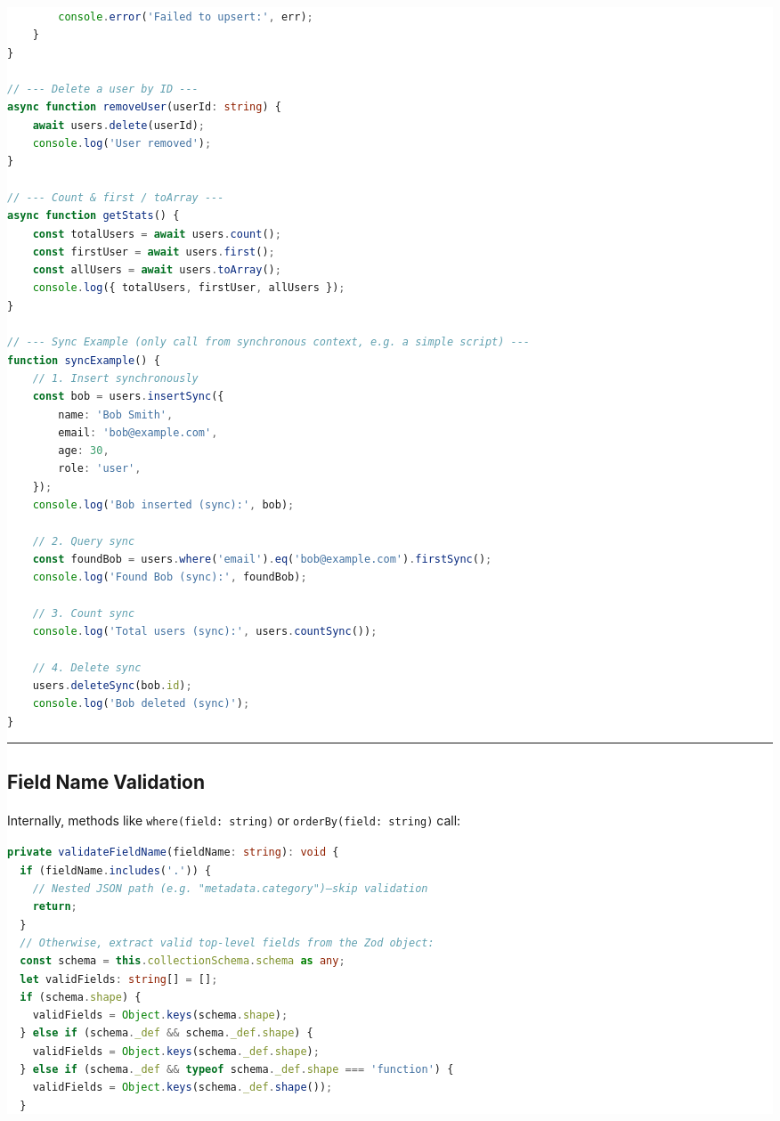 ```ts
        console.error('Failed to upsert:', err);
    }
}

// --- Delete a user by ID ---
async function removeUser(userId: string) {
    await users.delete(userId);
    console.log('User removed');
}

// --- Count & first / toArray ---
async function getStats() {
    const totalUsers = await users.count();
    const firstUser = await users.first();
    const allUsers = await users.toArray();
    console.log({ totalUsers, firstUser, allUsers });
}

// --- Sync Example (only call from synchronous context, e.g. a simple script) ---
function syncExample() {
    // 1. Insert synchronously
    const bob = users.insertSync({
        name: 'Bob Smith',
        email: 'bob@example.com',
        age: 30,
        role: 'user',
    });
    console.log('Bob inserted (sync):', bob);

    // 2. Query sync
    const foundBob = users.where('email').eq('bob@example.com').firstSync();
    console.log('Found Bob (sync):', foundBob);

    // 3. Count sync
    console.log('Total users (sync):', users.countSync());

    // 4. Delete sync
    users.deleteSync(bob.id);
    console.log('Bob deleted (sync)');
}
```

---

## Field Name Validation

Internally, methods like `where(field: string)` or `orderBy(field: string)` call:

```ts
private validateFieldName(fieldName: string): void {
  if (fieldName.includes('.')) {
    // Nested JSON path (e.g. "metadata.category")—skip validation
    return;
  }
  // Otherwise, extract valid top‐level fields from the Zod object:
  const schema = this.collectionSchema.schema as any;
  let validFields: string[] = [];
  if (schema.shape) {
    validFields = Object.keys(schema.shape);
  } else if (schema._def && schema._def.shape) {
    validFields = Object.keys(schema._def.shape);
  } else if (schema._def && typeof schema._def.shape === 'function') {
    validFields = Object.keys(schema._def.shape());
  }
```